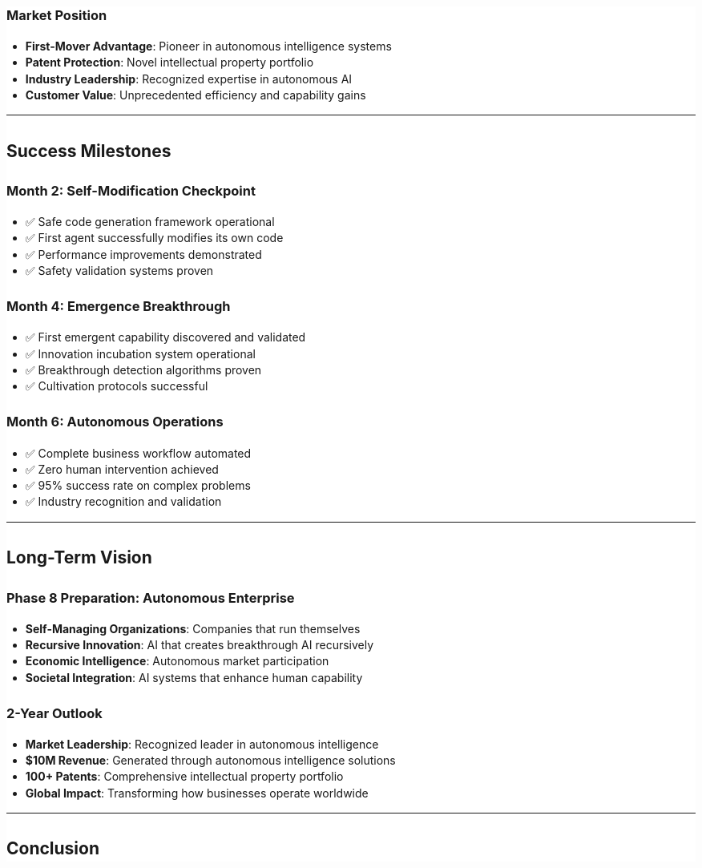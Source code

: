 ### Market Position
- **First-Mover Advantage**: Pioneer in autonomous intelligence systems
- **Patent Protection**: Novel intellectual property portfolio
- **Industry Leadership**: Recognized expertise in autonomous AI
- **Customer Value**: Unprecedented efficiency and capability gains

---

## Success Milestones

### Month 2: Self-Modification Checkpoint
- ✅ Safe code generation framework operational
- ✅ First agent successfully modifies its own code
- ✅ Performance improvements demonstrated
- ✅ Safety validation systems proven

### Month 4: Emergence Breakthrough  
- ✅ First emergent capability discovered and validated
- ✅ Innovation incubation system operational
- ✅ Breakthrough detection algorithms proven
- ✅ Cultivation protocols successful

### Month 6: Autonomous Operations
- ✅ Complete business workflow automated
- ✅ Zero human intervention achieved
- ✅ 95% success rate on complex problems
- ✅ Industry recognition and validation

---

## Long-Term Vision

### Phase 8 Preparation: Autonomous Enterprise
- **Self-Managing Organizations**: Companies that run themselves
- **Recursive Innovation**: AI that creates breakthrough AI recursively
- **Economic Intelligence**: Autonomous market participation
- **Societal Integration**: AI systems that enhance human capability

### 2-Year Outlook
- **Market Leadership**: Recognized leader in autonomous intelligence
- **$10M Revenue**: Generated through autonomous intelligence solutions
- **100+ Patents**: Comprehensive intellectual property portfolio
- **Global Impact**: Transforming how businesses operate worldwide

---

## Conclusion
